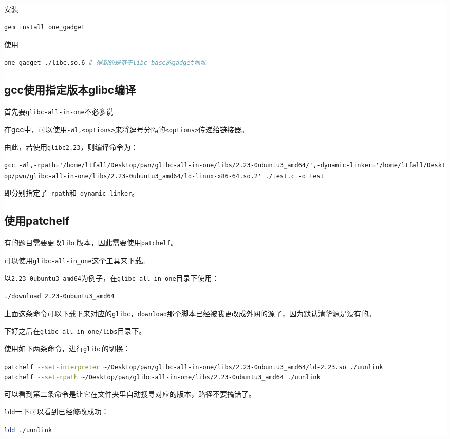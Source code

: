 安装

```bash
gem install one_gadget
```

使用

```bash
one_gadget ./libc.so.6 # 得到的是基于libc_base的gadget地址
```



## gcc使用指定版本glibc编译

首先要`glibc-all-in-one`不必多说

在gcc中，可以使用`-Wl,<options>`来将逗号分隔的`<options>`传递给链接器。

由此，若使用`glibc2.23`，则编译命令为：

```gcc
gcc -Wl,-rpath='/home/ltfall/Desktop/pwn/glibc-all-in-one/libs/2.23-0ubuntu3_amd64/',-dynamic-linker='/home/ltfall/Desktop/pwn/glibc-all-in-one/libs/2.23-0ubuntu3_amd64/ld-linux-x86-64.so.2' ./test.c -o test
```

即分别指定了`-rpath`和`-dynamic-linker`。



## 使用patchelf

有的题目需要更改`libc`版本，因此需要使用`patchelf`。

可以使用`glibc-all-in_one`这个工具来下载。

以`2.23-0ubuntu3_amd64`为例子，在`glibc-all-in_one`目录下使用：

```bash
./download 2.23-0ubuntu3_amd64
```

上面这条命令可以下载下来对应的`glibc`，`download`那个脚本已经被我更改成外网的源了，因为默认清华源是没有的。

下好之后在`glibc-all-in-one/libs`目录下。

使用如下两条命令，进行`glibc`的切换：

```bash
patchelf --set-interpreter ~/Desktop/pwn/glibc-all-in-one/libs/2.23-0ubuntu3_amd64/ld-2.23.so ./uunlink
patchelf --set-rpath ~/Desktop/pwn/glibc-all-in-one/libs/2.23-0ubuntu3_amd64 ./uunlink
```

可以看到第二条命令是让它在文件夹里自动搜寻对应的版本，路径不要搞错了。

`ldd`一下可以看到已经修改成功：

```bash
ldd ./uunlink
```
